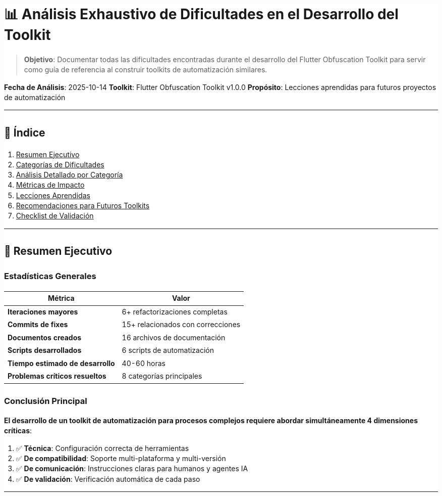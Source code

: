 # 📊 Análisis Exhaustivo de Dificultades en el Desarrollo del Toolkit

> **Objetivo**: Documentar todas las dificultades encontradas durante el desarrollo del Flutter Obfuscation Toolkit para servir como guía de referencia al construir toolkits de automatización similares.

**Fecha de Análisis**: 2025-10-14
**Toolkit**: Flutter Obfuscation Toolkit v1.0.0
**Propósito**: Lecciones aprendidas para futuros proyectos de automatización

---

## 📑 Índice

1. [Resumen Ejecutivo](#resumen-ejecutivo)
2. [Categorías de Dificultades](#categorías-de-dificultades)
3. [Análisis Detallado por Categoría](#análisis-detallado-por-categoría)
4. [Métricas de Impacto](#métricas-de-impacto)
5. [Lecciones Aprendidas](#lecciones-aprendidas)
6. [Recomendaciones para Futuros Toolkits](#recomendaciones-para-futuros-toolkits)
7. [Checklist de Validación](#checklist-de-validación)

---

## 🎯 Resumen Ejecutivo

### Estadísticas Generales

| Métrica | Valor |
|---------|-------|
| **Iteraciones mayores** | 6+ refactorizaciones completas |
| **Commits de fixes** | 15+ relacionados con correcciones |
| **Documentos creados** | 16 archivos de documentación |
| **Scripts desarrollados** | 6 scripts de automatización |
| **Tiempo estimado de desarrollo** | 40-60 horas |
| **Problemas críticos resueltos** | 8 categorías principales |

### Conclusión Principal

**El desarrollo de un toolkit de automatización para procesos complejos requiere abordar simultáneamente 4 dimensiones críticas**:

1. ✅ **Técnica**: Configuración correcta de herramientas
2. ✅ **De compatibilidad**: Soporte multi-plataforma y multi-versión
3. ✅ **De comunicación**: Instrucciones claras para humanos y agentes IA
4. ✅ **De validación**: Verificación automática de cada paso

---